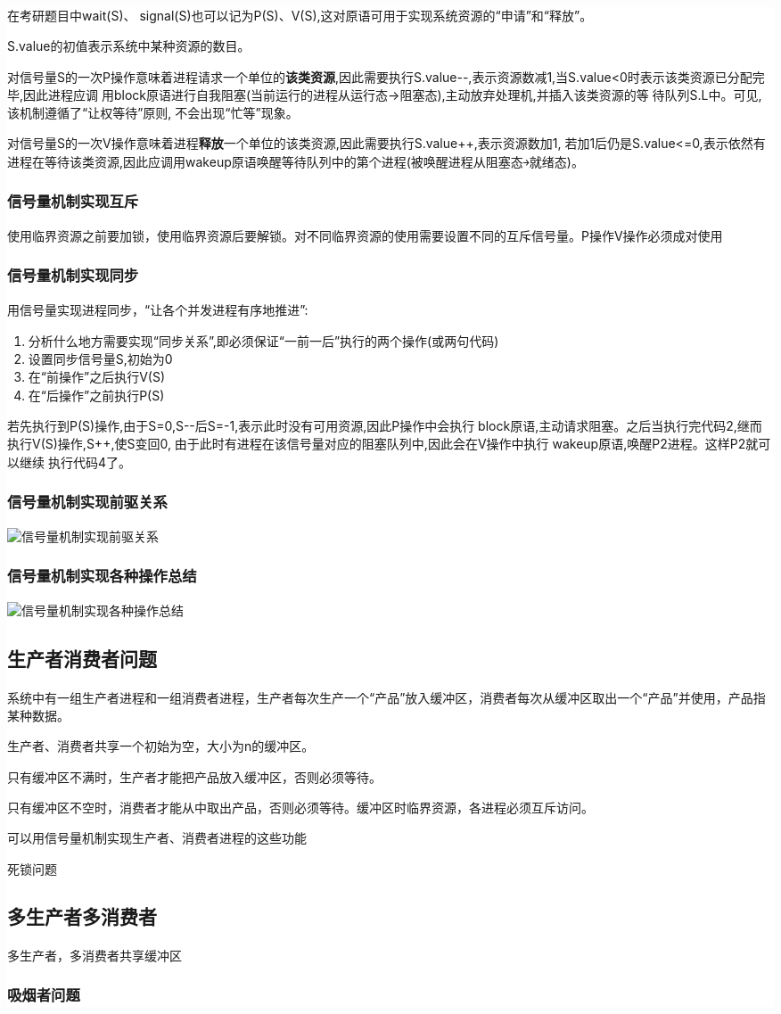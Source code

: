 在考研题目中wait(S)、 signal(S)也可以记为P(S)、V(S),这对原语可用于实现系统资源的“申请”和“释放”。

S.value的初值表示系统中某种资源的数目。

对信号量S的一次P操作意味着进程请求一个单位的**该类资源**,因此需要执行S.value--,表示资源数减1,当S.value<0时表示该类资源已分配完毕,因此进程应调 用block原语进行自我阻塞(当前运行的进程从运行态→阻塞态),主动放弃处理机,并插入该类资源的等 待队列S.L中。可见,该机制遵循了“让权等待”原则, 不会出现“忙等”现象。

对信号量S的一次V操作意味着进程**释放**一个单位的该类资源,因此需要执行S.value++,表示资源数加1, 若加1后仍是S.value<=0,表示依然有进程在等待该类资源,因此应调用wakeup原语唤醒等待队列中的第个进程(被唤醒进程从阻塞态￫就绪态)。

### 信号量机制实现互斥

使用临界资源之前要加锁，使用临界资源后要解锁。对不同临界资源的使用需要设置不同的互斥信号量。P操作V操作必须成对使用

### 信号量机制实现同步

用信号量实现进程同步，“让各个并发进程有序地推进”:
1. 分析什么地方需要实现“同步关系”,即必须保证“一前一后”执行的两个操作(或两句代码)
2. 设置同步信号量S,初始为0
3. 在“前操作”之后执行V(S)
4. 在“后操作”之前执行P(S)

若先执行到P(S)操作,由于S=0,S--后S=-1,表示此时没有可用资源,因此P操作中会执行 block原语,主动请求阻塞。之后当执行完代码2,继而执行V(S)操作,S++,使S变回0, 由于此时有进程在该信号量对应的阻塞队列中,因此会在V操作中执行 wakeup原语,唤醒P2进程。这样P2就可以继续
执行代码4了。

### 信号量机制实现前驱关系

![信号量机制实现前驱关系](https://github.com/nilshao/notebook_basics/raw/master/operation_system/images/chapter2/信号量机制实现前驱关系.png)

### 信号量机制实现各种操作总结

![信号量机制实现各种操作总结](https://github.com/nilshao/notebook_basics/raw/master/operation_system/images/chapter2/信号量机制实现各种操作总结.png)

## 生产者消费者问题

系统中有一组生产者进程和一组消费者进程，生产者每次生产一个“产品”放入缓冲区，消费者每次从缓冲区取出一个“产品”并使用，产品指某种数据。

生产者、消费者共享一个初始为空，大小为n的缓冲区。

只有缓冲区不满时，生产者才能把产品放入缓冲区，否则必须等待。

只有缓冲区不空时，消费者才能从中取出产品，否则必须等待。缓冲区时临界资源，各进程必须互斥访问。

可以用信号量机制实现生产者、消费者进程的这些功能

死锁问题


## 多生产者多消费者 


多生产者，多消费者共享缓冲区 


### 吸烟者问题
